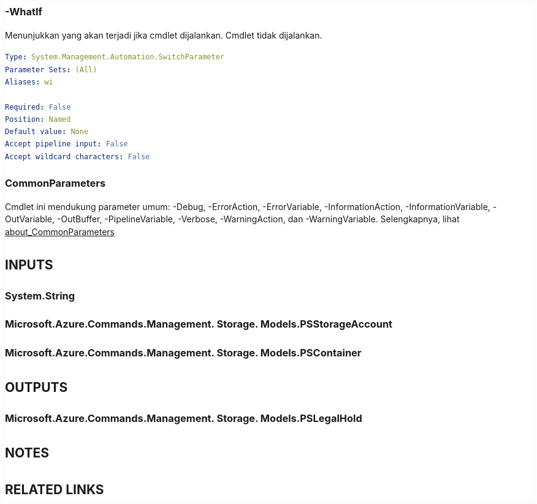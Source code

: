 ### -WhatIf
Menunjukkan yang akan terjadi jika cmdlet dijalankan. Cmdlet tidak dijalankan.

```yaml
Type: System.Management.Automation.SwitchParameter
Parameter Sets: (All)
Aliases: wi

Required: False
Position: Named
Default value: None
Accept pipeline input: False
Accept wildcard characters: False
```

### CommonParameters
Cmdlet ini mendukung parameter umum: -Debug, -ErrorAction, -ErrorVariable, -InformationAction, -InformationVariable, -OutVariable, -OutBuffer, -PipelineVariable, -Verbose, -WarningAction, dan -WarningVariable. Selengkapnya, lihat [about_CommonParameters](http://go.microsoft.com/fwlink/?LinkID=113216)

## INPUTS

### System.String

### Microsoft.Azure.Commands.Management. Storage. Models.PSStorageAccount

### Microsoft.Azure.Commands.Management. Storage. Models.PSContainer

## OUTPUTS

### Microsoft.Azure.Commands.Management. Storage. Models.PSLegalHold

## NOTES

## RELATED LINKS
